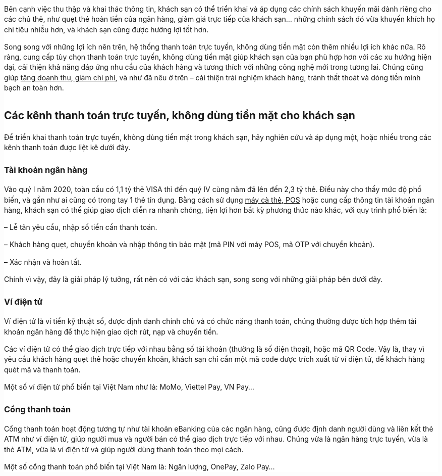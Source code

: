 Bên cạnh việc thu thập và khai thác thông tin, khách sạn có thể triển khai và áp dụng các chính sách khuyến mãi dành riêng cho các chủ thẻ, như quẹt thẻ hoàn tiền của ngân hàng, giảm giá trực tiếp của khách sạn… những chính sách đó vừa khuyến khích họ chi tiêu nhiều hơn, và khách sạn cũng được hưởng lợi tốt hơn.

Song song với những lợi ích nên trên, hệ thống thanh toán trực tuyến, không dùng tiền mặt còn thêm nhiều lợi ích khác nữa. Rõ ràng, cung cấp tùy chọn thanh toán trực tuyến, không dùng tiền mặt giúp khách sạn của bạn phù hợp hơn với các xu hướng hiện đại, cải thiện khả năng đáp ứng nhu cầu của khách hàng và tương thích với những công nghệ mới trong tương lai. Chúng cũng giúp [tăng doanh thu, giảm chi phí](https://nhavantuonglai.com/posts/), và như đã nêu ở trên – cải thiện trải nghiệm khách hàng, tránh thất thoát và dòng tiền minh bạch an toàn hơn.

## Các kênh thanh toán trực tuyến, không dùng tiền mặt cho khách sạn

Để triển khai thanh toán trực tuyến, không dùng tiền mặt trong khách sạn, hãy nghiên cứu và áp dụng một, hoặc nhiều trong các kênh thanh toán được liệt kê dưới đây.

### Tài khoản ngân hàng

Vào quý I năm 2020, toàn cầu có 1,1 tỷ thẻ VISA thì đến quý IV cùng năm đã lên đến 2,3 tỷ thẻ. Điều này cho thấy mức độ phổ biến, và gần như ai cũng có trong tay 1 thẻ tín dụng. Bằng cách sử dụng [máy cà thẻ, POS](https://nhavantuonglai.com/posts/) hoặc cung cấp thông tin tài khoản ngân hàng, khách sạn có thể giúp giao dịch diễn ra nhanh chóng, tiện lợi hơn bất kỳ phương thức nào khác, với quy trình phổ biến là:

– Lễ tân yêu cầu, nhập số tiền cần thanh toán.

– Khách hàng quẹt, chuyển khoản và nhập thông tin bảo mật (mã PIN với máy POS, mã OTP với chuyển khoản).

– Xác nhận và hoàn tất.

Chính vì vậy, đây là giải pháp lý tưởng, rất nên có với các khách sạn, song song với những giải pháp bên dưới đây.

### Ví điện tử

Ví điện tử là ví tiền kỹ thuật số, được định danh chính chủ và có chức năng thanh toán, chúng thường được tích hợp thêm tài khoản ngân hàng để thực hiện giao dịch rút, nạp và chuyển tiền.

Các ví điện tử có thể giao dịch trực tiếp với nhau bằng số tài khoản (thường là số điện thoại), hoặc mã QR Code. Vậy là, thay vì yêu cầu khách hàng quẹt thẻ hoặc chuyển khoản, khách sạn chỉ cần một mã code được trích xuất từ ví điện tử, để khách hàng quét mã và thanh toán.

Một số ví điện tử phổ biến tại Việt Nam như là: MoMo, Viettel Pay, VN Pay…

### Cổng thanh toán

Cổng thanh toán hoạt động tương tự như tài khoản eBanking của các ngân hàng, cũng được định danh người dùng và liên kết thẻ ATM như ví điện tử, giúp người mua và người bán có thể giao dịch trực tiếp với nhau. Chúng vừa là ngân hàng trực tuyến, vừa là thẻ ATM, vừa là ví điện tử và giúp người dùng thanh toán theo mọi cách.

Một số cổng thanh toán phổ biến tại Việt Nam là: Ngân lượng, OnePay, Zalo Pay…

